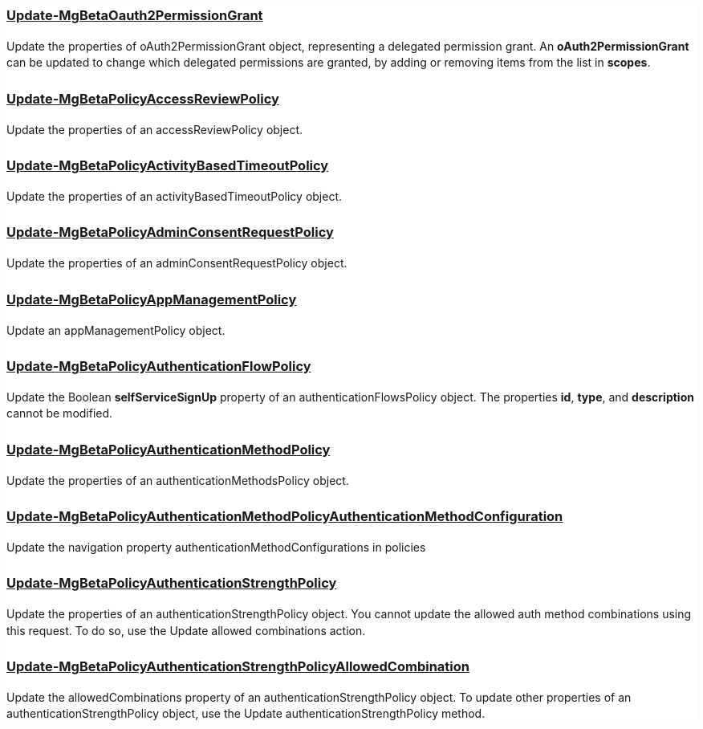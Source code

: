 ### [Update-MgBetaOauth2PermissionGrant](Update-MgBetaOauth2PermissionGrant.md)
Update the properties of oAuth2PermissionGrant object, representing a delegated permission grant.
An **oAuth2PermissionGrant** can be updated to change which delegated permissions are granted, by adding or removing items from the list in **scopes**.

### [Update-MgBetaPolicyAccessReviewPolicy](Update-MgBetaPolicyAccessReviewPolicy.md)
Update the properties of an accessReviewPolicy object.

### [Update-MgBetaPolicyActivityBasedTimeoutPolicy](Update-MgBetaPolicyActivityBasedTimeoutPolicy.md)
Update the properties of an activityBasedTimeoutPolicy object.

### [Update-MgBetaPolicyAdminConsentRequestPolicy](Update-MgBetaPolicyAdminConsentRequestPolicy.md)
Update the properties of an adminConsentRequestPolicy object.

### [Update-MgBetaPolicyAppManagementPolicy](Update-MgBetaPolicyAppManagementPolicy.md)
Update an appManagementPolicy object.

### [Update-MgBetaPolicyAuthenticationFlowPolicy](Update-MgBetaPolicyAuthenticationFlowPolicy.md)
Update the Boolean **selfServiceSignUp** property of an authenticationFlowsPolicy object.
The properties **id**, **type**, and **description** cannot be modified.

### [Update-MgBetaPolicyAuthenticationMethodPolicy](Update-MgBetaPolicyAuthenticationMethodPolicy.md)
Update the properties of an authenticationMethodsPolicy object.

### [Update-MgBetaPolicyAuthenticationMethodPolicyAuthenticationMethodConfiguration](Update-MgBetaPolicyAuthenticationMethodPolicyAuthenticationMethodConfiguration.md)
Update the navigation property authenticationMethodConfigurations in policies

### [Update-MgBetaPolicyAuthenticationStrengthPolicy](Update-MgBetaPolicyAuthenticationStrengthPolicy.md)
Update the properties of an authenticationStrengthPolicy object.
You cannot update the allowed auth method combinations using this request.
To do so, use the Update allowed combinations action.

### [Update-MgBetaPolicyAuthenticationStrengthPolicyAllowedCombination](Update-MgBetaPolicyAuthenticationStrengthPolicyAllowedCombination.md)
Update the allowedCombinations property of an authenticationStrengthPolicy object.
To update other properties of an authenticationStrengthPolicy object, use the Update authenticationStrengthPolicy method.

